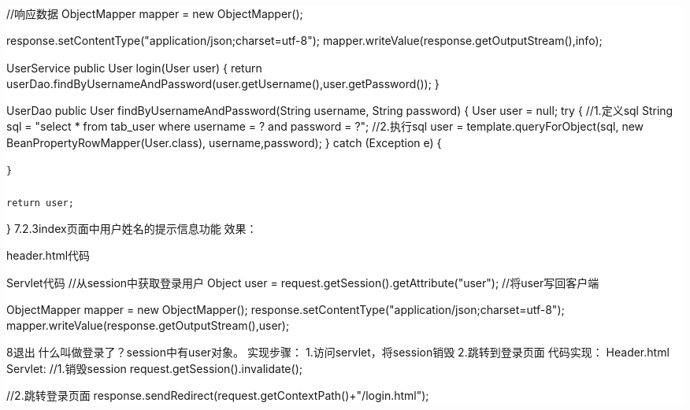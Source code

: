 //响应数据
ObjectMapper mapper = new ObjectMapper();

response.setContentType("application/json;charset=utf-8");
mapper.writeValue(response.getOutputStream(),info);

UserService
public User login(User user) {
    return userDao.findByUsernameAndPassword(user.getUsername(),user.getPassword());
}

UserDao
public User findByUsernameAndPassword(String username, String password) {
    User user = null;
    try {
        //1.定义sql
        String sql = "select * from tab_user where username = ? and password = ?";
        //2.执行sql
        user = template.queryForObject(sql, new BeanPropertyRowMapper<User>(User.class), username,password);
    } catch (Exception e) {

    }

    return user;
}
7.2.3index页面中用户姓名的提示信息功能
效果：

header.html代码

Servlet代码
//从session中获取登录用户
Object user = request.getSession().getAttribute("user");
//将user写回客户端

ObjectMapper mapper = new ObjectMapper();
response.setContentType("application/json;charset=utf-8");
mapper.writeValue(response.getOutputStream(),user);


8退出
什么叫做登录了？session中有user对象。
实现步骤：
1.访问servlet，将session销毁
2.跳转到登录页面
代码实现：
	Header.html
Servlet:
//1.销毁session
request.getSession().invalidate();

//2.跳转登录页面
response.sendRedirect(request.getContextPath()+"/login.html");


